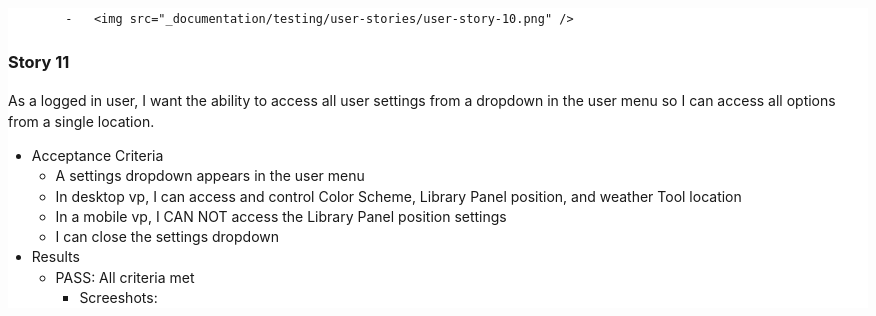             -   <img src="_documentation/testing/user-stories/user-story-10.png" />

### Story 11
As a logged in user, I want the ability to access all user settings from a dropdown in the user menu so I can access all options from a single location.
-   Acceptance Criteria
    -   A settings dropdown appears in the user menu
    -   In desktop vp, I can access and control Color Scheme, Library Panel position, and weather Tool location
    -   In a mobile vp, I CAN NOT access the Library Panel position settings
    -   I can close the settings dropdown
-   Results
    -   PASS: All criteria met
        -   Screeshots:
